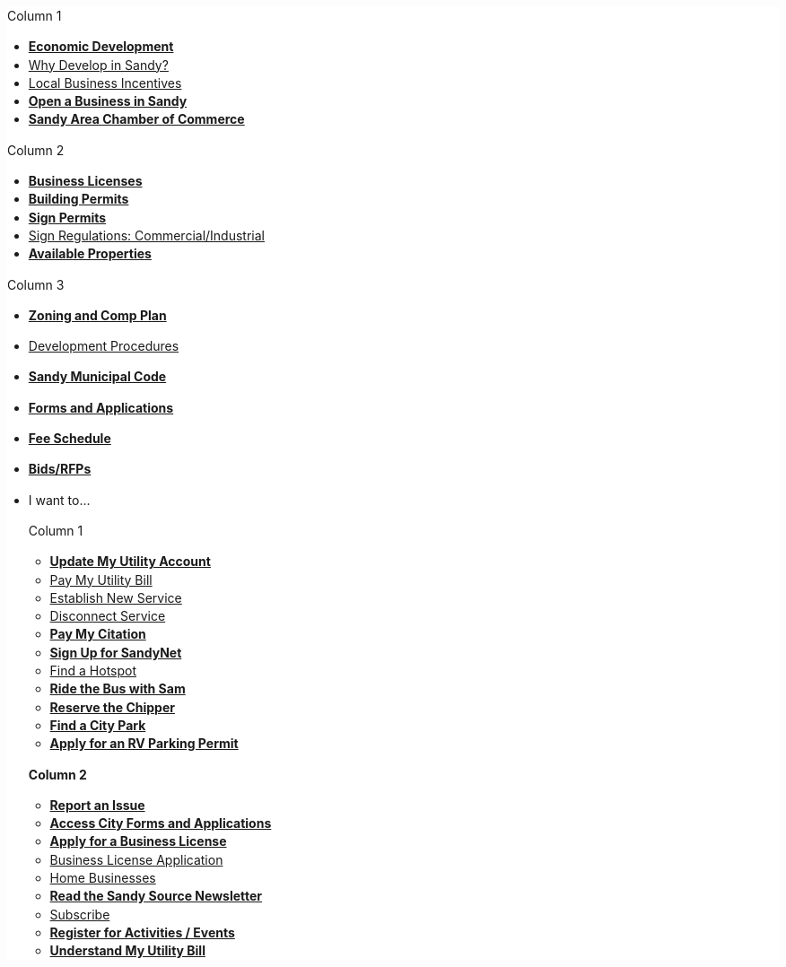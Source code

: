   Column 1
  
  - [**Economic Development**](https://www.ci.sandy.or.us/economic-development)
  - [Why Develop in Sandy?](https://www.ci.sandy.or.us/economic-development/page/why-develop-sandy)
  - [Local Business Incentives](https://www.ci.sandy.or.us/economic-development/page/local-incentives-business-sandy)
  - [**Open a Business in Sandy**](https://www.ci.sandy.or.us/economic-development/page/how-open-business-sandy-guide)
  - [**Sandy Area Chamber of Commerce**](https://sandyoregonchamber.org)
  
  Column 2
  
  - [**Business Licenses**](https://www.ci.sandy.or.us/economic-development/page/business-licenses)
  - [**Building Permits**](https://www.ci.sandy.or.us/building/page/building-permits)
  - [**Sign Permits**](https://www.ci.sandy.or.us/building/page/sign-permits)
  - [Sign Regulations: Commercial/Industrial](https://www.ci.sandy.or.us/building/page/sign-regulations-commercial-and-industrial)
  - [**Available Properties**](https://www.ci.sandy.or.us/properties)
  
  Column 3
  
  - [**Zoning and Comp Plan**](https://www.ci.sandy.or.us/planning/page/zoning-comprehensive-plan-map)
  - [Development Procedures](https://www.ci.sandy.or.us/planning/page/development-process-overview)
  - [**Sandy Municipal Code**](https://www.ci.sandy.or.us/administration/page/city-sandy-municipal-code)
  - [**Forms and Applications**](https://www.ci.sandy.or.us/forms)
  - [**Fee Schedule**](https://www.ci.sandy.or.us/finance/page/fees)
  - [**Bids/RFPs**](https://www.ci.sandy.or.us/rfps)
- I want to...
  
  Column 1
  
  - [**Update My Utility Account**](https://www.ci.sandy.or.us/finance/page/utility-billing)
  - [Pay My Utility Bill](https://www.municipalonlinepayments.com/sandyor/utilities)
  - [Establish New Service](https://www.ci.sandy.or.us/publicworks/webform/utility-service-connection-form)
  - [Disconnect Service](https://www.ci.sandy.or.us/publicworks/webform/utility-service-disconnect-watersewerstormwater)
  - [**Pay My Citation**](https://www.municipalonlinepayments.com/sandyor/court/search)
  - [**Sign Up for SandyNet**](https://www.ci.sandy.or.us/sandynet)
  - [Find a Hotspot](https://www.ci.sandy.or.us/sandynet/page/sandynet-hotspots)
  - [**Ride the Bus with Sam**](https://www.ci.sandy.or.us/transit)
  - [**Reserve the Chipper**](https://www.ci.sandy.or.us/publicworks/page/temporarily-unavailable-how-reserve-chipper)
  - [**Find a City Park**](https://www.ci.sandy.or.us/parksites)
  - [**Apply for an RV Parking Permit**](https://www.ci.sandy.or.us/police/webform/rv-parking-permit-application)
  
  **Column 2**
  
  - [**Report an Issue**](https://www.ci.sandy.or.us/publicworks/page/report-issue)
  - [**Access City Forms and Applications**](https://www.ci.sandy.or.us/forms)
  - [**Apply for a Business License**](https://www.ci.sandy.or.us/economic-development/page/business-licenses)
  - [Business License Application](https://licenseregistrar.com/bizlic/bizlic.html)
  - [Home Businesses](https://www.ci.sandy.or.us/economic-development/page/home-businesses)
  - [**Read the Sandy Source Newsletter**](https://www.ci.sandy.or.us/administration/page/sandy-source-newsletter)
  - [Subscribe](https://www.ci.sandy.or.us/newsletter/subscriptions)
  - [**Register for Activities / Events**](https://cityofsandy.activityreg.com/ClientPage_t2.wcs)
  - [**Understand My Utility Bill**](https://www.ci.sandy.or.us/finance/page/understand-your-utility-bill)
  